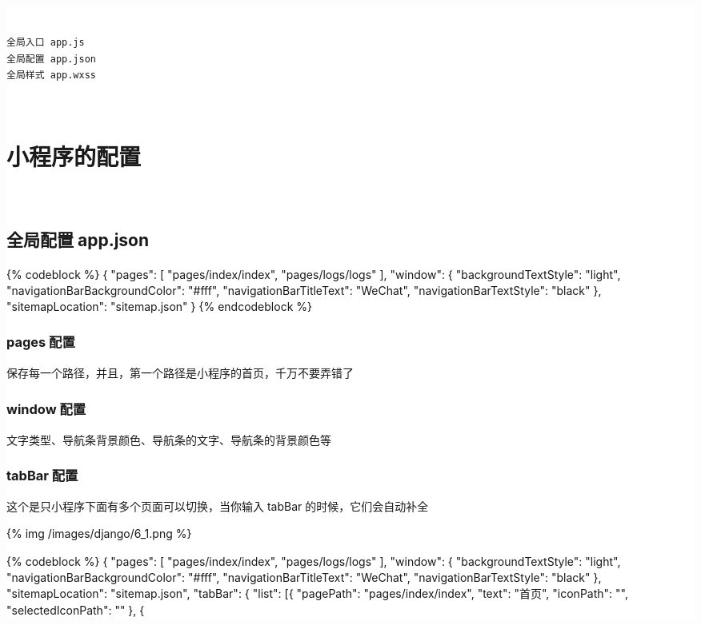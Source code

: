 <br/>

	全局入口 app.js
	全局配置 app.json
	全局样式 app.wxss

<br/>

# 小程序的配置

<br/>

## 全局配置 app.json

{% codeblock %}
	{
	  "pages": [
		"pages/index/index",
		"pages/logs/logs"
	  ],
	  "window": {
		"backgroundTextStyle": "light",
		"navigationBarBackgroundColor": "#fff",
		"navigationBarTitleText": "WeChat",
		"navigationBarTextStyle": "black"
	  },
	  "sitemapLocation": "sitemap.json"
	}
{% endcodeblock %}

### pages 配置

保存每一个路径，并且，第一个路径是小程序的首页，千万不要弄错了

### window 配置

文字类型、导航条背景颜色、导航条的文字、导航条的背景颜色等

### tabBar 配置

这个是只小程序下面有多个页面可以切换，当你输入 tabBar 的时候，它们会自动补全

{% img /images/django/6_1.png %}

{% codeblock %}
{
  "pages": [
    "pages/index/index",
    "pages/logs/logs"
  ],
  "window": {
    "backgroundTextStyle": "light",
    "navigationBarBackgroundColor": "#fff",
    "navigationBarTitleText": "WeChat",
    "navigationBarTextStyle": "black"
  },
  "sitemapLocation": "sitemap.json",
  "tabBar": {
    "list": [{
      "pagePath": "pages/index/index",
      "text": "首页",
      "iconPath": "",
      "selectedIconPath": ""
    },
    {